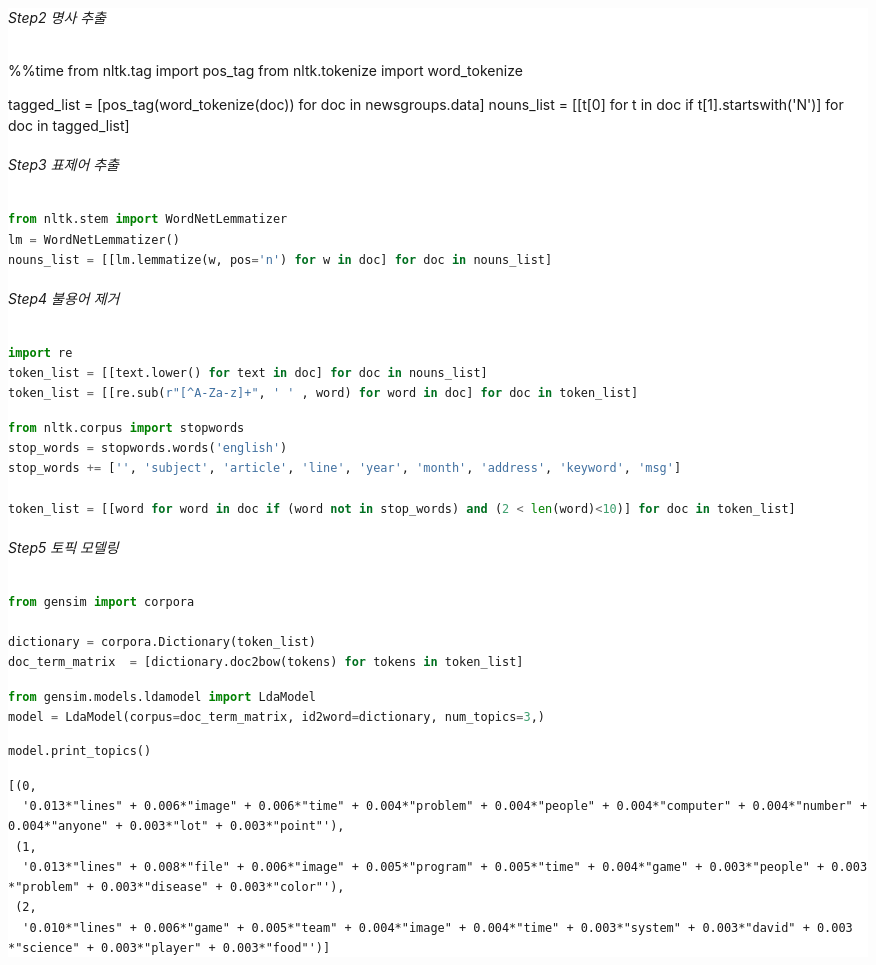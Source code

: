 ###### Step2 명사 추출

%%time
from nltk.tag import pos_tag
from nltk.tokenize import word_tokenize

tagged_list = [pos_tag(word_tokenize(doc)) for doc in newsgroups.data]
nouns_list = [[t[0] for t in doc if t[1].startswith('N')] for doc in tagged_list]

###### Step3 표제어 추출


```python
from nltk.stem import WordNetLemmatizer
lm = WordNetLemmatizer()
nouns_list = [[lm.lemmatize(w, pos='n') for w in doc] for doc in nouns_list]
```

###### Step4 불용어 제거


```python
import re
token_list = [[text.lower() for text in doc] for doc in nouns_list]
token_list = [[re.sub(r"[^A-Za-z]+", ' ' , word) for word in doc] for doc in token_list]
```


```python
from nltk.corpus import stopwords
stop_words = stopwords.words('english')
stop_words += ['', 'subject', 'article', 'line', 'year', 'month', 'address', 'keyword', 'msg']

token_list = [[word for word in doc if (word not in stop_words) and (2 < len(word)<10)] for doc in token_list]
```

###### Step5  토픽 모델링


```python
from gensim import corpora

dictionary = corpora.Dictionary(token_list)
doc_term_matrix  = [dictionary.doc2bow(tokens) for tokens in token_list]
```


```python
from gensim.models.ldamodel import LdaModel
model = LdaModel(corpus=doc_term_matrix, id2word=dictionary, num_topics=3,)
```


```python
model.print_topics()
```




    [(0,
      '0.013*"lines" + 0.006*"image" + 0.006*"time" + 0.004*"problem" + 0.004*"people" + 0.004*"computer" + 0.004*"number" + 0.004*"anyone" + 0.003*"lot" + 0.003*"point"'),
     (1,
      '0.013*"lines" + 0.008*"file" + 0.006*"image" + 0.005*"program" + 0.005*"time" + 0.004*"game" + 0.003*"people" + 0.003*"problem" + 0.003*"disease" + 0.003*"color"'),
     (2,
      '0.010*"lines" + 0.006*"game" + 0.005*"team" + 0.004*"image" + 0.004*"time" + 0.003*"system" + 0.003*"david" + 0.003*"science" + 0.003*"player" + 0.003*"food"')]
